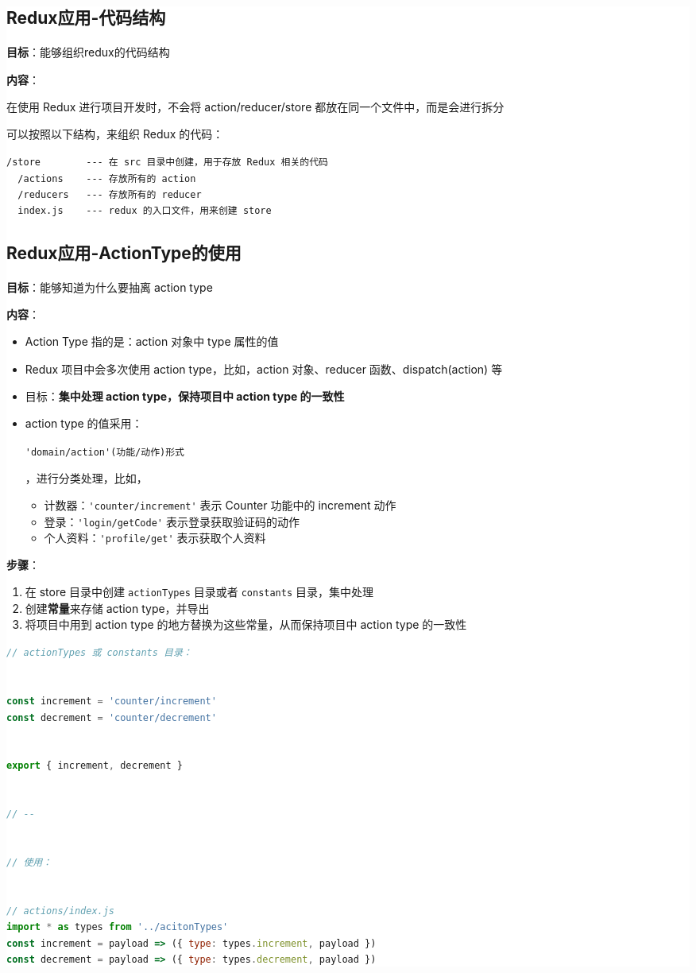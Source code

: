 ## Redux应用-代码结构

**目标**：能够组织redux的代码结构

**内容**：

在使用 Redux 进行项目开发时，不会将 action/reducer/store 都放在同一个文件中，而是会进行拆分

可以按照以下结构，来组织 Redux 的代码：

```html
/store        --- 在 src 目录中创建，用于存放 Redux 相关的代码
  /actions    --- 存放所有的 action
  /reducers   --- 存放所有的 reducer
  index.js    --- redux 的入口文件，用来创建 store
```

## Redux应用-ActionType的使用

**目标**：能够知道为什么要抽离 action type

**内容**：

- Action Type 指的是：action 对象中 type 属性的值

- Redux 项目中会多次使用 action type，比如，action 对象、reducer 函数、dispatch(action) 等

- 目标：**集中处理 action type，保持项目中 action type 的一致性**

- action type 的值采用：

  ```
  'domain/action'(功能/动作)形式
  ```

  ，进行分类处理，比如，

  - 计数器：`'counter/increment'` 表示 Counter 功能中的 increment 动作
  - 登录：`'login/getCode'` 表示登录获取验证码的动作
  - 个人资料：`'profile/get'` 表示获取个人资料

**步骤**：

1. 在 store 目录中创建 `actionTypes` 目录或者 `constants` 目录，集中处理
2. 创建**常量**来存储 action type，并导出
3. 将项目中用到 action type 的地方替换为这些常量，从而保持项目中 action type 的一致性

```js
// actionTypes 或 constants 目录：


const increment = 'counter/increment'
const decrement = 'counter/decrement'


export { increment, decrement }


// --


// 使用：


// actions/index.js
import * as types from '../acitonTypes'
const increment = payload => ({ type: types.increment, payload })
const decrement = payload => ({ type: types.decrement, payload })


```